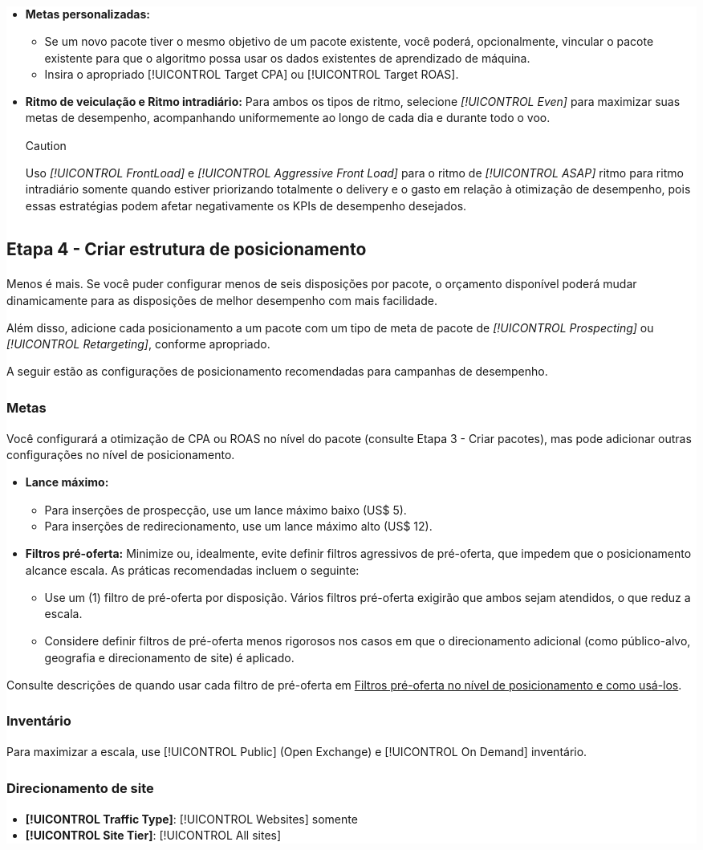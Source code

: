* **Metas personalizadas:**
   * Se um novo pacote tiver o mesmo objetivo de um pacote existente, você poderá, opcionalmente, vincular o pacote existente para que o algoritmo possa usar os dados existentes de aprendizado de máquina.
   * Insira o apropriado [!UICONTROL Target CPA] ou [!UICONTROL Target ROAS].

* **Ritmo de veiculação e Ritmo intradiário:** Para ambos os tipos de ritmo, selecione *[!UICONTROL Even]* para maximizar suas metas de desempenho, acompanhando uniformemente ao longo de cada dia e durante todo o voo.

  >[!CAUTION]
  >
  >Uso *[!UICONTROL FrontLoad]* e *[!UICONTROL Aggressive Front Load]* para o ritmo de *[!UICONTROL ASAP]* ritmo para ritmo intradiário somente quando estiver priorizando totalmente o delivery e o gasto em relação à otimização de desempenho, pois essas estratégias podem afetar negativamente os KPIs de desempenho desejados.

## Etapa 4 - Criar estrutura de posicionamento

Menos é mais. Se você puder configurar menos de seis disposições por pacote, o orçamento disponível poderá mudar dinamicamente para as disposições de melhor desempenho com mais facilidade.

Além disso, adicione cada posicionamento a um pacote com um tipo de meta de pacote de *[!UICONTROL Prospecting]* ou *[!UICONTROL Retargeting]*, conforme apropriado.

A seguir estão as configurações de posicionamento recomendadas para campanhas de desempenho.

### Metas

Você configurará a otimização de CPA ou ROAS no nível do pacote (consulte Etapa 3 - Criar pacotes), mas pode adicionar outras configurações no nível de posicionamento.

* **Lance máximo:**
   * Para inserções de prospecção, use um lance máximo baixo (US$ 5).
   * Para inserções de redirecionamento, use um lance máximo alto (US$ 12).

* **Filtros pré-oferta:** Minimize ou, idealmente, evite definir filtros agressivos de pré-oferta, que impedem que o posicionamento alcance escala. As práticas recomendadas incluem o seguinte:

   * Use um (1) filtro de pré-oferta por disposição. Vários filtros pré-oferta exigirão que ambos sejam atendidos, o que reduz a escala.

   * Considere definir filtros de pré-oferta menos rigorosos nos casos em que o direcionamento adicional (como público-alvo, geografia e direcionamento de site) é aplicado.

Consulte descrições de quando usar cada filtro de pré-oferta em [Filtros pré-oferta no nível de posicionamento e como usá-los](/help/dsp/optimization/optimization-pre-bid-filters.md).

### Inventário

Para maximizar a escala, use [!UICONTROL Public] (Open Exchange) e [!UICONTROL On Demand] inventário.

### Direcionamento de site

* **[!UICONTROL Traffic Type]**: [!UICONTROL Websites] somente
* **[!UICONTROL Site Tier]**: [!UICONTROL All sites]
